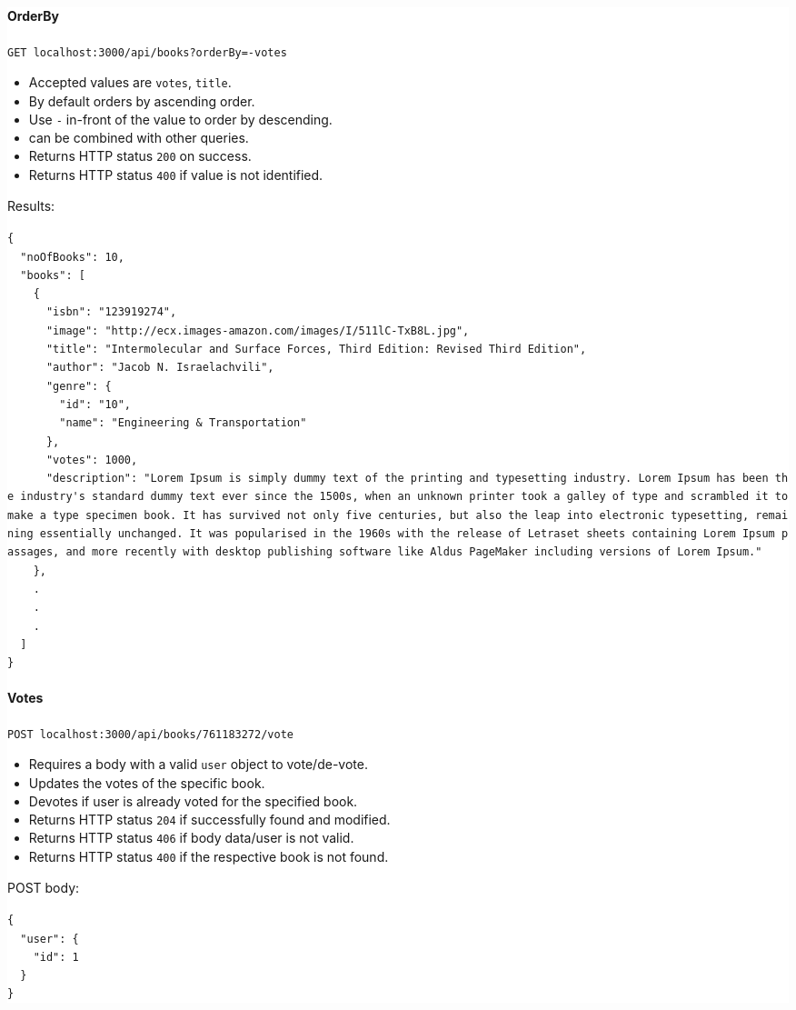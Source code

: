 #### OrderBy

`GET localhost:3000/api/books?orderBy=-votes`

* Accepted values are `votes`, `title`.
* By default orders by ascending order.
* Use `-` in-front of the value to order by descending.
* can be combined with other queries.
* Returns HTTP status `200` on success.
* Returns HTTP status `400` if value is not identified.

Results:

```
{
  "noOfBooks": 10,
  "books": [
    {
      "isbn": "123919274",
      "image": "http://ecx.images-amazon.com/images/I/511lC-TxB8L.jpg",
      "title": "Intermolecular and Surface Forces, Third Edition: Revised Third Edition",
      "author": "Jacob N. Israelachvili",
      "genre": {
        "id": "10",
        "name": "Engineering & Transportation"
      },
      "votes": 1000,
      "description": "Lorem Ipsum is simply dummy text of the printing and typesetting industry. Lorem Ipsum has been the industry's standard dummy text ever since the 1500s, when an unknown printer took a galley of type and scrambled it to make a type specimen book. It has survived not only five centuries, but also the leap into electronic typesetting, remaining essentially unchanged. It was popularised in the 1960s with the release of Letraset sheets containing Lorem Ipsum passages, and more recently with desktop publishing software like Aldus PageMaker including versions of Lorem Ipsum."
    },
    .
    .
    .
  ]
}
```

#### Votes

`POST localhost:3000/api/books/761183272/vote`

* Requires a body with a valid `user` object to vote/de-vote.
* Updates the votes of the specific book.
* Devotes if user is already voted for the specified book.
* Returns HTTP status `204` if successfully found and modified.
* Returns HTTP status `406` if body data/user is not valid.
* Returns HTTP status `400` if the respective book is not found.

POST body:

```
{
  "user": {
    "id": 1
  }
}
```
